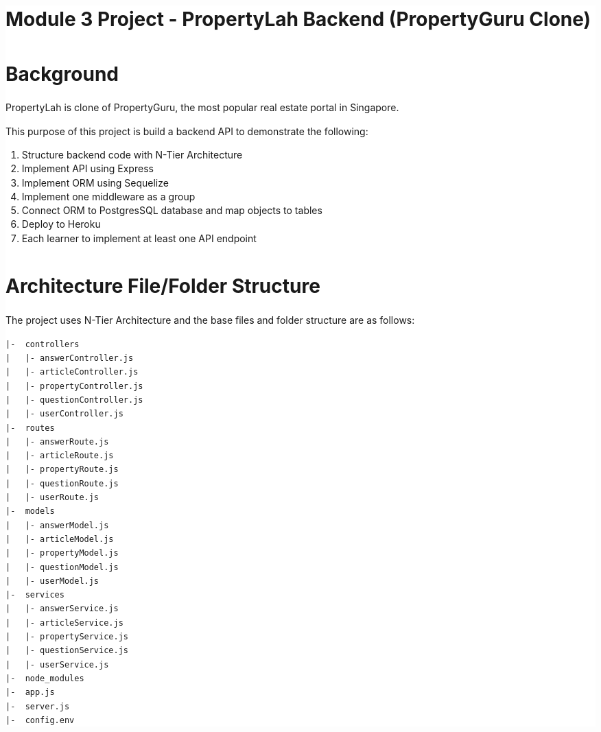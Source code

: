 # Module 3 Project - PropertyLah Backend (PropertyGuru Clone)

# Background

PropertyLah is clone of PropertyGuru, the most popular real estate portal in Singapore.

This purpose of this project is build a backend API to demonstrate the following:

1. Structure backend code with N-Tier Architecture
1. Implement API using Express
1. Implement ORM using Sequelize
1. Implement one middleware as a group
1. Connect ORM to PostgresSQL database and map objects to tables
1. Deploy to Heroku
1. Each learner to implement at least one API endpoint

# Architecture File/Folder Structure

The project uses N-Tier Architecture and the base files and folder structure are as follows:

```
|-  controllers
|   |- answerController.js
|   |- articleController.js
|   |- propertyController.js
|   |- questionController.js
|   |- userController.js
|-  routes
|   |- answerRoute.js
|   |- articleRoute.js
|   |- propertyRoute.js
|   |- questionRoute.js
|   |- userRoute.js
|-  models
|   |- answerModel.js
|   |- articleModel.js
|   |- propertyModel.js
|   |- questionModel.js
|   |- userModel.js
|-  services
|   |- answerService.js
|   |- articleService.js
|   |- propertyService.js
|   |- questionService.js
|   |- userService.js
|-  node_modules
|-  app.js
|-  server.js
|-  config.env
```
